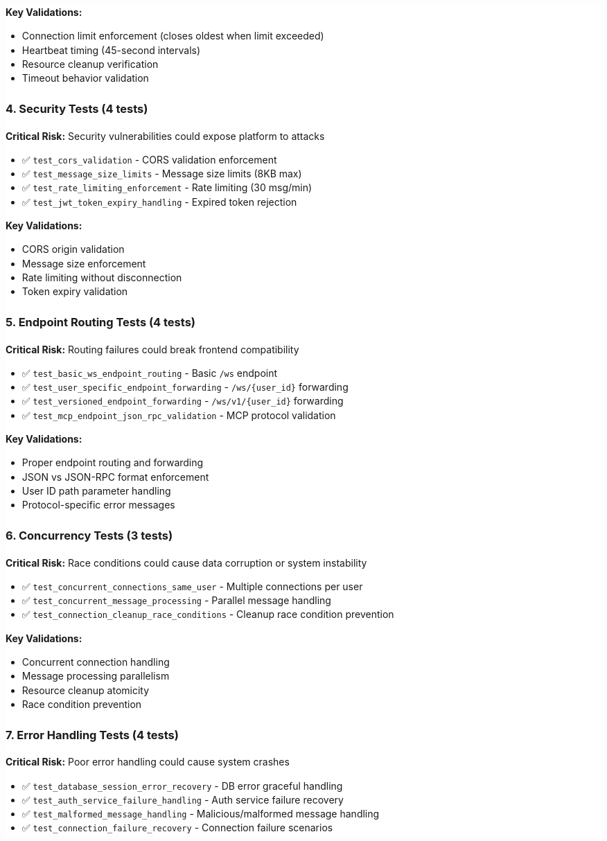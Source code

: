 **Key Validations:**
- Connection limit enforcement (closes oldest when limit exceeded)
- Heartbeat timing (45-second intervals)
- Resource cleanup verification
- Timeout behavior validation

### 4. Security Tests (4 tests)
**Critical Risk:** Security vulnerabilities could expose platform to attacks

- ✅ `test_cors_validation` - CORS validation enforcement
- ✅ `test_message_size_limits` - Message size limits (8KB max)
- ✅ `test_rate_limiting_enforcement` - Rate limiting (30 msg/min)
- ✅ `test_jwt_token_expiry_handling` - Expired token rejection

**Key Validations:**
- CORS origin validation
- Message size enforcement
- Rate limiting without disconnection
- Token expiry validation

### 5. Endpoint Routing Tests (4 tests)
**Critical Risk:** Routing failures could break frontend compatibility

- ✅ `test_basic_ws_endpoint_routing` - Basic `/ws` endpoint
- ✅ `test_user_specific_endpoint_forwarding` - `/ws/{user_id}` forwarding
- ✅ `test_versioned_endpoint_forwarding` - `/ws/v1/{user_id}` forwarding
- ✅ `test_mcp_endpoint_json_rpc_validation` - MCP protocol validation

**Key Validations:**
- Proper endpoint routing and forwarding
- JSON vs JSON-RPC format enforcement
- User ID path parameter handling
- Protocol-specific error messages

### 6. Concurrency Tests (3 tests)
**Critical Risk:** Race conditions could cause data corruption or system instability

- ✅ `test_concurrent_connections_same_user` - Multiple connections per user
- ✅ `test_concurrent_message_processing` - Parallel message handling
- ✅ `test_connection_cleanup_race_conditions` - Cleanup race condition prevention

**Key Validations:**
- Concurrent connection handling
- Message processing parallelism
- Resource cleanup atomicity
- Race condition prevention

### 7. Error Handling Tests (4 tests)
**Critical Risk:** Poor error handling could cause system crashes

- ✅ `test_database_session_error_recovery` - DB error graceful handling
- ✅ `test_auth_service_failure_handling` - Auth service failure recovery
- ✅ `test_malformed_message_handling` - Malicious/malformed message handling
- ✅ `test_connection_failure_recovery` - Connection failure scenarios
